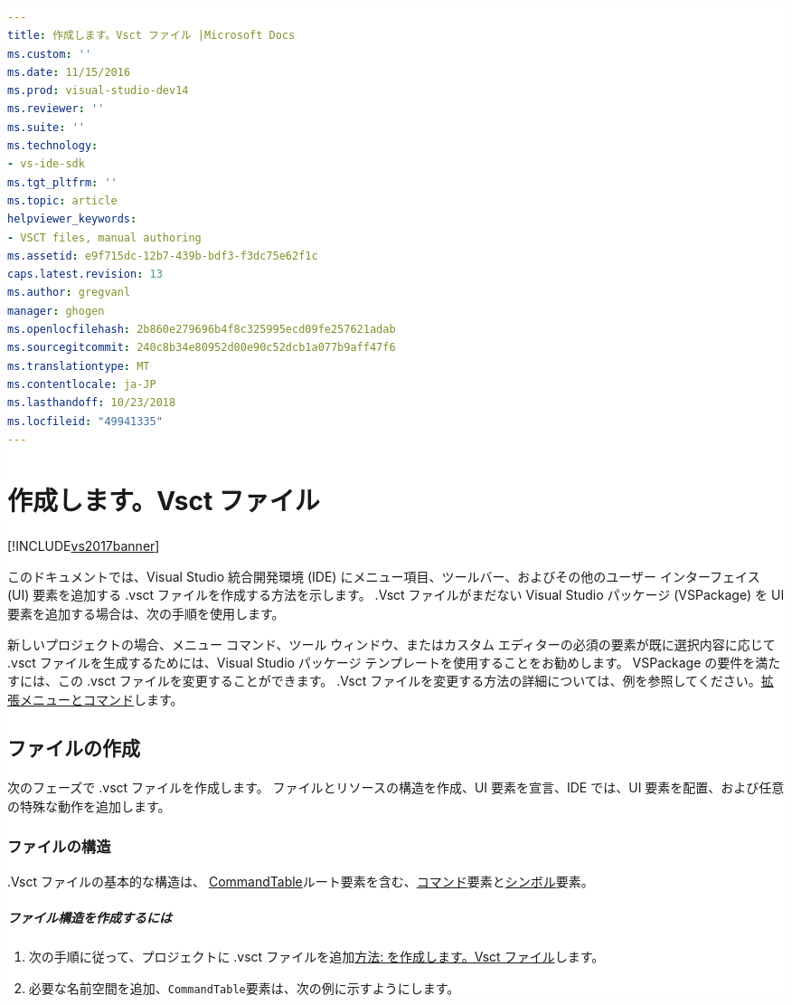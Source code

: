 ```yaml
---
title: 作成します。Vsct ファイル |Microsoft Docs
ms.custom: ''
ms.date: 11/15/2016
ms.prod: visual-studio-dev14
ms.reviewer: ''
ms.suite: ''
ms.technology:
- vs-ide-sdk
ms.tgt_pltfrm: ''
ms.topic: article
helpviewer_keywords:
- VSCT files, manual authoring
ms.assetid: e9f715dc-12b7-439b-bdf3-f3dc75e62f1c
caps.latest.revision: 13
ms.author: gregvanl
manager: ghogen
ms.openlocfilehash: 2b860e279696b4f8c325995ecd09fe257621adab
ms.sourcegitcommit: 240c8b34e80952d00e90c52dcb1a077b9aff47f6
ms.translationtype: MT
ms.contentlocale: ja-JP
ms.lasthandoff: 10/23/2018
ms.locfileid: "49941335"
---
```

# <a name="authoring-vsct-files"></a>作成します。Vsct ファイル
[!INCLUDE[vs2017banner](../../includes/vs2017banner.md)]

このドキュメントでは、Visual Studio 統合開発環境 (IDE) にメニュー項目、ツールバー、およびその他のユーザー インターフェイス (UI) 要素を追加する .vsct ファイルを作成する方法を示します。 .Vsct ファイルがまだない Visual Studio パッケージ (VSPackage) を UI 要素を追加する場合は、次の手順を使用します。  
  
 新しいプロジェクトの場合、メニュー コマンド、ツール ウィンドウ、またはカスタム エディターの必須の要素が既に選択内容に応じて .vsct ファイルを生成するためには、Visual Studio パッケージ テンプレートを使用することをお勧めします。 VSPackage の要件を満たすには、この .vsct ファイルを変更することができます。 .Vsct ファイルを変更する方法の詳細については、例を参照してください。[拡張メニューとコマンド](../../extensibility/extending-menus-and-commands.md)します。  
  
## <a name="authoring-the-file"></a>ファイルの作成  
 次のフェーズで .vsct ファイルを作成します。 ファイルとリソースの構造を作成、UI 要素を宣言、IDE では、UI 要素を配置、および任意の特殊な動作を追加します。  
  
### <a name="file-structure"></a>ファイルの構造  
 .Vsct ファイルの基本的な構造は、 [CommandTable](../../extensibility/commandtable-element.md)ルート要素を含む、[コマンド](../../extensibility/commands-element.md)要素と[シンボル](../../extensibility/symbols-element.md)要素。  
  
##### <a name="to-create-the-file-structure"></a>ファイル構造を作成するには  
  
1.  次の手順に従って、プロジェクトに .vsct ファイルを追加[方法: を作成します。Vsct ファイル](../../extensibility/internals/how-to-create-a-dot-vsct-file.md)します。  
  
2.  必要な名前空間を追加、`CommandTable`要素は、次の例に示すようにします。  
  